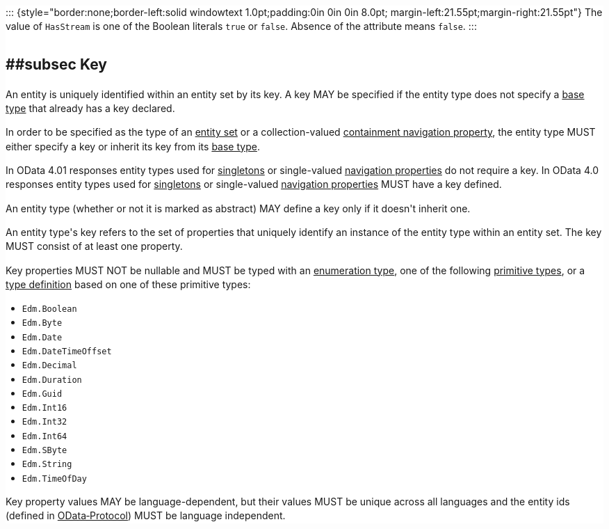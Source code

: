 ::: {style="border:none;border-left:solid windowtext 1.0pt;padding:0in 0in 0in 8.0pt;
margin-left:21.55pt;margin-right:21.55pt"}
The value of `HasStream` is one of the Boolean literals `true` or
`false`. Absence of the attribute means `false`.
:::

## ##subsec Key

An entity is uniquely identified within an entity set by its key. A key
MAY be specified if the entity type does not specify a [base
type](#DerivedEntityType) that already has a key declared.

In order to be specified as the type of an [entity set](#EntitySet) or a
collection-valued [containment navigation
property](#ContainmentNavigationProperty), the entity type MUST either
specify a key or inherit its key from its [base
type](#DerivedEntityType).

In OData 4.01 responses entity types used for [singletons](#Singleton)
or single-valued [navigation properties](#NavigationProperty) do not
require a key. In OData 4.0 responses entity types used for
[singletons](#Singleton) or single-valued [navigation
properties](#NavigationProperty) MUST have a key defined.

An entity type (whether or not it is marked as abstract) MAY define a
key only if it doesn't inherit one.

An entity type's key refers to the set of properties that uniquely
identify an instance of the entity type within an entity set. The key
MUST consist of at least one property.

Key properties MUST NOT be nullable and MUST be typed with an
[enumeration type](#EnumerationType), one of the following [primitive
types](#PrimitiveTypes), or a [type definition](#TypeDefinition) based
on one of these primitive types:

-   `Edm.Boolean `
-   `Edm.Byte `
-   `Edm.Date `
-   `Edm.DateTimeOffset `
-   `Edm.Decimal `
-   `Edm.Duration `
-   `Edm.Guid `
-   `Edm.Int16 `
-   `Edm.Int32 `
-   `Edm.Int64 `
-   `Edm.SByte `
-   `Edm.String `
-   `Edm.TimeOfDay`

Key property values MAY be language-dependent, but their values MUST be
unique across all languages and the entity ids (defined in
[OData‑Protocol](#BMProtocol)) MUST be language independent.
